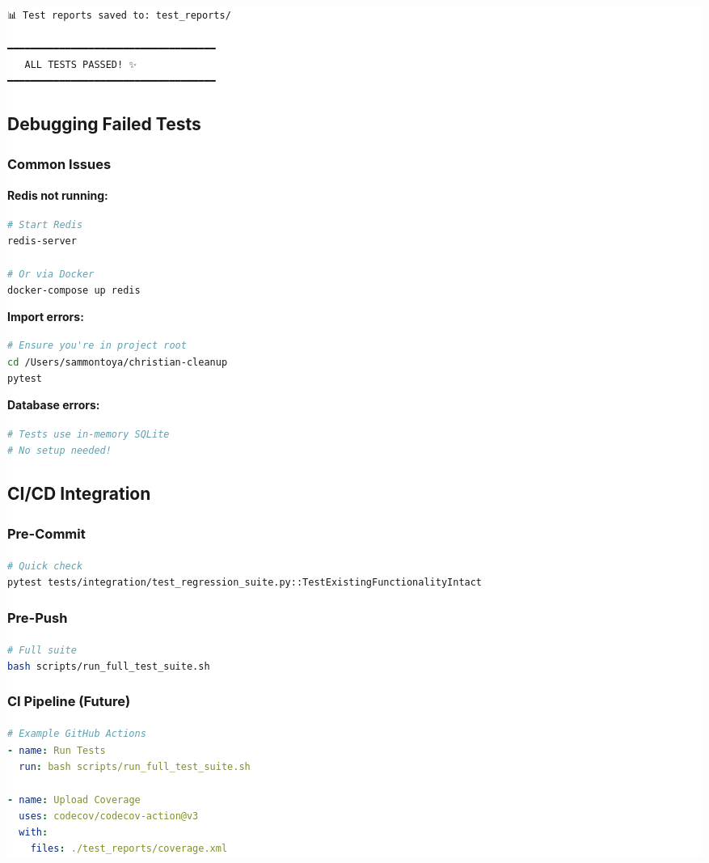 ```bash
📊 Test reports saved to: test_reports/

━━━━━━━━━━━━━━━━━━━━━━━━━━━━━━━━━━━━
   ALL TESTS PASSED! ✨
━━━━━━━━━━━━━━━━━━━━━━━━━━━━━━━━━━━━
```

## Debugging Failed Tests

### Common Issues

**Redis not running:**
```bash
# Start Redis
redis-server

# Or via Docker
docker-compose up redis
```

**Import errors:**
```bash
# Ensure you're in project root
cd /Users/sammontoya/christian-cleanup
pytest
```

**Database errors:**
```bash
# Tests use in-memory SQLite
# No setup needed!
```

## CI/CD Integration

### Pre-Commit
```bash
# Quick check
pytest tests/integration/test_regression_suite.py::TestExistingFunctionalityIntact
```

### Pre-Push
```bash
# Full suite
bash scripts/run_full_test_suite.sh
```

### CI Pipeline (Future)
```yaml
# Example GitHub Actions
- name: Run Tests
  run: bash scripts/run_full_test_suite.sh

- name: Upload Coverage
  uses: codecov/codecov-action@v3
  with:
    files: ./test_reports/coverage.xml
```
